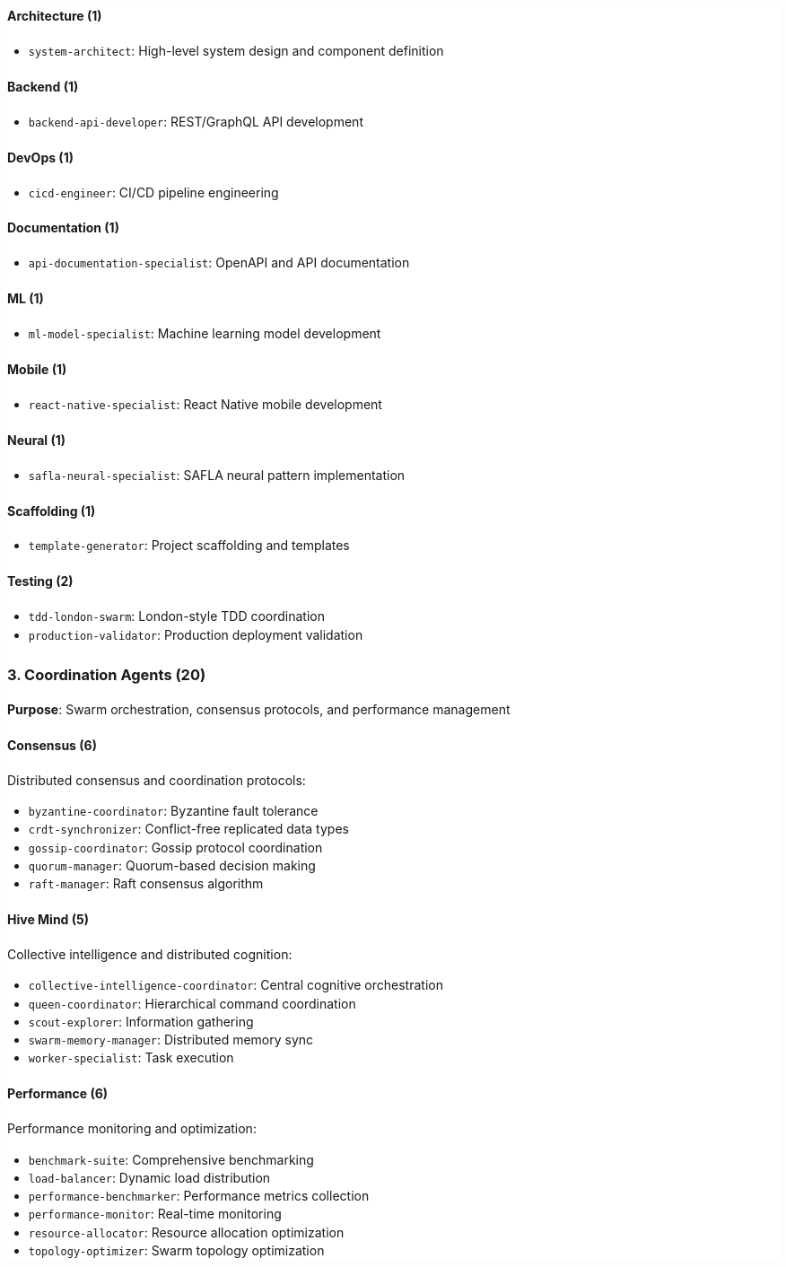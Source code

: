 #### Architecture (1)
- `system-architect`: High-level system design and component definition

#### Backend (1)
- `backend-api-developer`: REST/GraphQL API development

#### DevOps (1)
- `cicd-engineer`: CI/CD pipeline engineering

#### Documentation (1)
- `api-documentation-specialist`: OpenAPI and API documentation

#### ML (1)
- `ml-model-specialist`: Machine learning model development

#### Mobile (1)
- `react-native-specialist`: React Native mobile development

#### Neural (1)
- `safla-neural-specialist`: SAFLA neural pattern implementation

#### Scaffolding (1)
- `template-generator`: Project scaffolding and templates

#### Testing (2)
- `tdd-london-swarm`: London-style TDD coordination
- `production-validator`: Production deployment validation

### 3. Coordination Agents (20)
**Purpose**: Swarm orchestration, consensus protocols, and performance management

#### Consensus (6)
Distributed consensus and coordination protocols:
- `byzantine-coordinator`: Byzantine fault tolerance
- `crdt-synchronizer`: Conflict-free replicated data types
- `gossip-coordinator`: Gossip protocol coordination
- `quorum-manager`: Quorum-based decision making
- `raft-manager`: Raft consensus algorithm

#### Hive Mind (5)
Collective intelligence and distributed cognition:
- `collective-intelligence-coordinator`: Central cognitive orchestration
- `queen-coordinator`: Hierarchical command coordination
- `scout-explorer`: Information gathering
- `swarm-memory-manager`: Distributed memory sync
- `worker-specialist`: Task execution

#### Performance (6)
Performance monitoring and optimization:
- `benchmark-suite`: Comprehensive benchmarking
- `load-balancer`: Dynamic load distribution
- `performance-benchmarker`: Performance metrics collection
- `performance-monitor`: Real-time monitoring
- `resource-allocator`: Resource allocation optimization
- `topology-optimizer`: Swarm topology optimization
